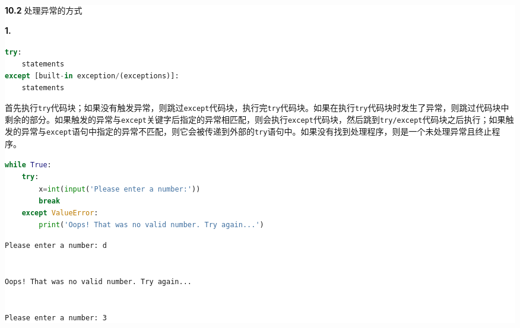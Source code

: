 

</td>
<td>



</td>
<td>
</td>
</tr>


<tr>
<td> 

__10.2__ 处理异常的方式

</td>
<td>

__1.__

```python
try:
    statements
except [built-in exception/(exceptions)]:
    statements
```

首先执行`try`代码块；如果没有触发异常，则跳过`except`代码块，执行完`try`代码块。如果在执行`try`代码块时发生了异常，则跳过代码块中剩余的部分。如果触发的异常与`except`关键字后指定的异常相匹配，则会执行`except`代码块，然后跳到`try/except`代码块之后执行；如果触发的异常与`except`语句中指定的异常不匹配，则它会被传递到外部的`try`语句中。如果没有找到处理程序，则是一个未处理异常且终止程序。


</td>
<td>

```python
while True:
    try:
        x=int(input('Please enter a number:'))
        break
    except ValueError:
        print('Oops! That was no valid number. Try again...')
```

</td>
<td>






    Please enter a number: d
    

    Oops! That was no valid number. Try again...
    

    Please enter a number: 3
   
